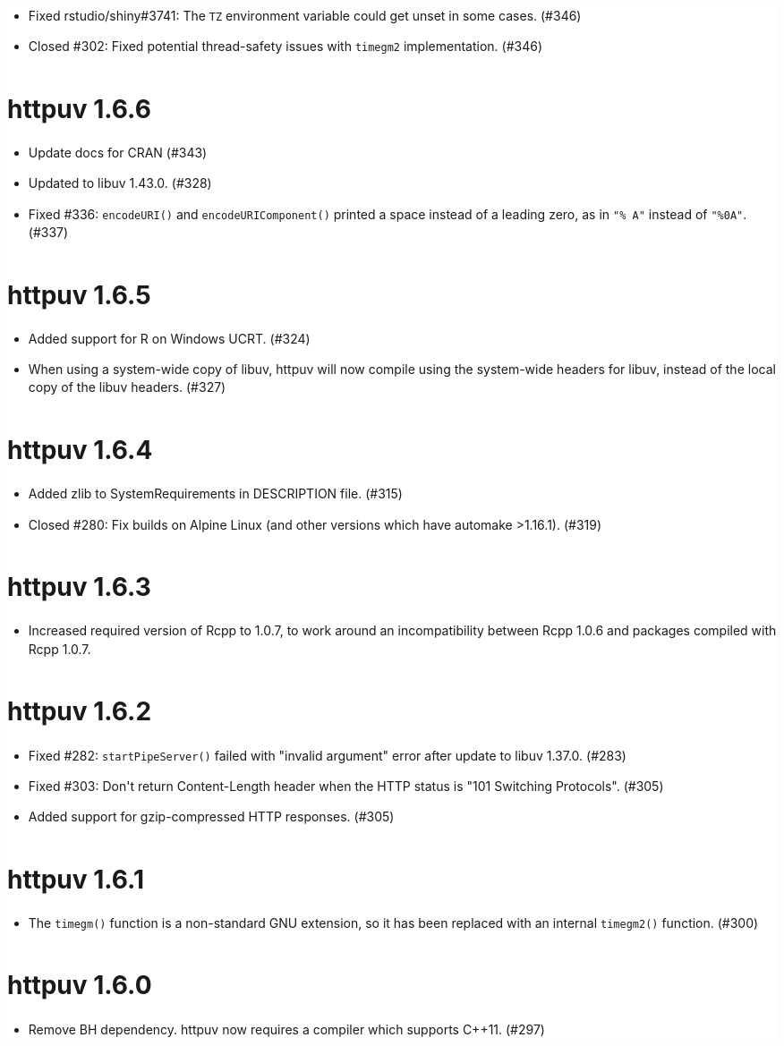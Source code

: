 * Fixed rstudio/shiny#3741: The `TZ` environment variable could get unset in some cases. (#346)

* Closed #302: Fixed potential thread-safety issues with `timegm2` implementation. (#346)


# httpuv 1.6.6

* Update docs for CRAN (#343)

* Updated to libuv 1.43.0. (#328)

* Fixed #336: `encodeURI()` and `encodeURIComponent()` printed a space instead of a leading zero, as in `"% A"` instead of `"%0A"`. (#337)

# httpuv 1.6.5

* Added support for R on Windows UCRT. (#324)

* When using a system-wide copy of libuv, httpuv will now compile using the system-wide headers for libuv, instead of the local copy of the libuv headers. (#327)

# httpuv 1.6.4

* Added zlib to SystemRequirements in DESCRIPTION file. (#315)

* Closed #280: Fix builds on Alpine Linux (and other versions which have automake >1.16.1). (#319)

# httpuv 1.6.3

* Increased required version of Rcpp to 1.0.7, to work around an incompatibility between Rcpp 1.0.6 and packages compiled with Rcpp 1.0.7.

# httpuv 1.6.2

* Fixed #282: `startPipeServer()` failed with "invalid argument" error after update to libuv 1.37.0. (#283)

* Fixed #303: Don't return Content-Length header when the HTTP status is "101 Switching Protocols". (#305)

* Added support for gzip-compressed HTTP responses. (#305)

# httpuv 1.6.1

* The `timegm()` function is a non-standard GNU extension, so it has been replaced with an internal `timegm2()` function. (#300)

# httpuv 1.6.0

* Remove BH dependency. httpuv now requires a compiler which supports C++11. (#297)
